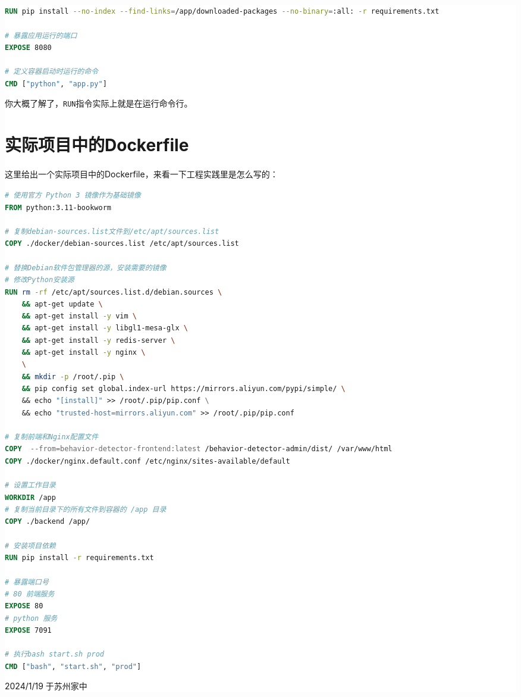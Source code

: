```dockerfile
RUN pip install --no-index --find-links=/app/downloaded-packages --no-binary=:all: -r requirements.txt

# 暴露应用运行的端口
EXPOSE 8080

# 定义容器启动时运行的命令
CMD ["python", "app.py"]
```

你大概了解了，`RUN`指令实际上就是在运行命令行。

# 实际项目中的Dockerfile

这里给出一个实际项目中的Dockerfile，来看一下工程实践里是怎么写的：

```dockerfile
# 使用官方 Python 3 镜像作为基础镜像
FROM python:3.11-bookworm

# 复制debian-sources.list文件到/etc/apt/sources.list
COPY ./docker/debian-sources.list /etc/apt/sources.list

# 替换Debian软件包管理器的源，安装需要的镜像
# 修改Python安装源
RUN rm -rf /etc/apt/sources.list.d/debian.sources \
    && apt-get update \
    && apt-get install -y vim \
    && apt-get install -y libgl1-mesa-glx \
    && apt-get install -y redis-server \
    && apt-get install -y nginx \
    \
    && mkdir -p /root/.pip \
    && pip config set global.index-url https://mirrors.aliyun.com/pypi/simple/ \ 
    && echo "[install]" >> /root/.pip/pip.conf \
    && echo "trusted-host=mirrors.aliyun.com" >> /root/.pip/pip.conf 

# 复制前端和Nginx配置文件
COPY  --from=behavior-detector-frontend:latest /behavior-detector-admin/dist/ /var/www/html
COPY ./docker/nginx.default.conf /etc/nginx/sites-available/default

# 设置工作目录
WORKDIR /app
# 复制当前目录下的所有文件到容器的 /app 目录
COPY ./backend /app/

# 安装项目依赖
RUN pip install -r requirements.txt

# 暴露端口号
# 80 前端服务
EXPOSE 80
# python 服务
EXPOSE 7091

# 执行bash start.sh prod
CMD ["bash", "start.sh", "prod"]
```

2024/1/19 于苏州家中